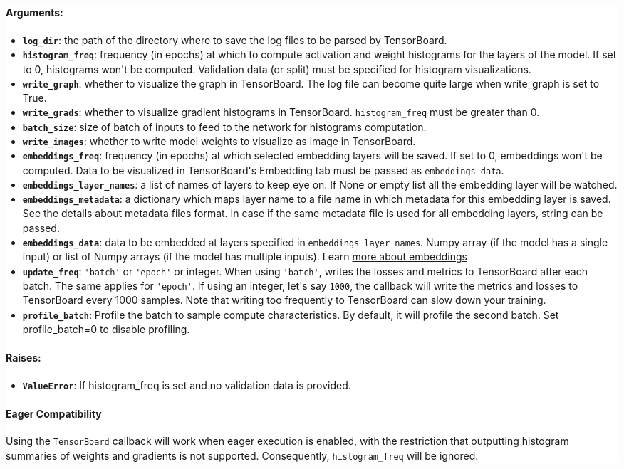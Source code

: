 #### Arguments:


* <b>`log_dir`</b>: the path of the directory where to save the log files to be
  parsed by TensorBoard.
* <b>`histogram_freq`</b>: frequency (in epochs) at which to compute activation and
  weight histograms for the layers of the model. If set to 0, histograms
  won't be computed. Validation data (or split) must be specified for
  histogram visualizations.
* <b>`write_graph`</b>: whether to visualize the graph in TensorBoard. The log file
  can become quite large when write_graph is set to True.
* <b>`write_grads`</b>: whether to visualize gradient histograms in TensorBoard.
  `histogram_freq` must be greater than 0.
* <b>`batch_size`</b>: size of batch of inputs to feed to the network for histograms
  computation.
* <b>`write_images`</b>: whether to write model weights to visualize as image in
  TensorBoard.
* <b>`embeddings_freq`</b>: frequency (in epochs) at which selected embedding layers
  will be saved. If set to 0, embeddings won't be computed. Data to be
  visualized in TensorBoard's Embedding tab must be passed as
  `embeddings_data`.
* <b>`embeddings_layer_names`</b>: a list of names of layers to keep eye on. If None
  or empty list all the embedding layer will be watched.
* <b>`embeddings_metadata`</b>: a dictionary which maps layer name to a file name in
  which metadata for this embedding layer is saved. See the
    [details](https://www.tensorflow.org/how_tos/embedding_viz/#metadata_optional)
      about metadata files format. In case if the same metadata file is
      used for all embedding layers, string can be passed.
* <b>`embeddings_data`</b>: data to be embedded at layers specified in
  `embeddings_layer_names`. Numpy array (if the model has a single input)
  or list of Numpy arrays (if the model has multiple inputs). Learn [more
  about
      embeddings](https://www.tensorflow.org/programmers_guide/embedding)
* <b>`update_freq`</b>: `'batch'` or `'epoch'` or integer. When using `'batch'`,
  writes the losses and metrics to TensorBoard after each batch. The same
  applies for `'epoch'`. If using an integer, let's say `1000`, the
  callback will write the metrics and losses to TensorBoard every 1000
  samples. Note that writing too frequently to TensorBoard can slow down
  your training.
* <b>`profile_batch`</b>: Profile the batch to sample compute characteristics. By
  default, it will profile the second batch. Set profile_batch=0 to
  disable profiling.


#### Raises:


* <b>`ValueError`</b>: If histogram_freq is set and no validation data is provided.



#### Eager Compatibility
Using the `TensorBoard` callback will work when eager execution is enabled,
with the restriction that outputting histogram summaries of weights and
gradients is not supported. Consequently, `histogram_freq` will be ignored.
